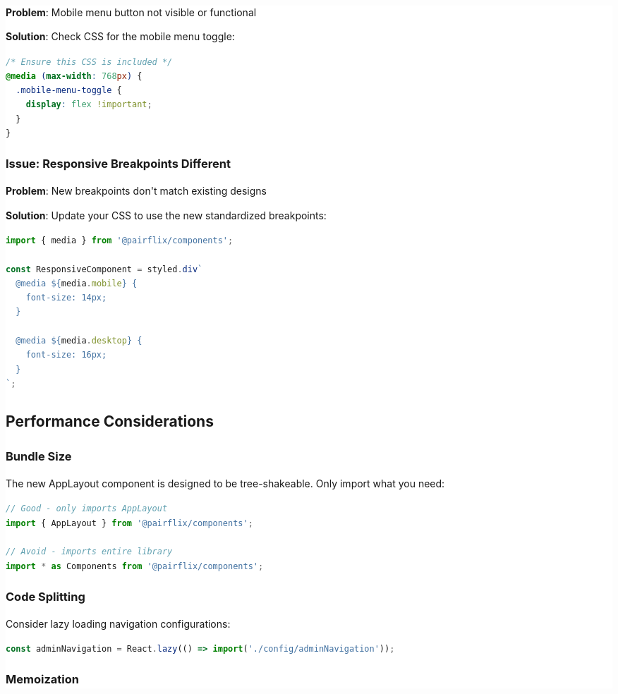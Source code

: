**Problem**: Mobile menu button not visible or functional

**Solution**: Check CSS for the mobile menu toggle:

```css
/* Ensure this CSS is included */
@media (max-width: 768px) {
  .mobile-menu-toggle {
    display: flex !important;
  }
}
```

### Issue: Responsive Breakpoints Different

**Problem**: New breakpoints don't match existing designs

**Solution**: Update your CSS to use the new standardized breakpoints:

```typescript
import { media } from '@pairflix/components';

const ResponsiveComponent = styled.div`
  @media ${media.mobile} {
    font-size: 14px;
  }

  @media ${media.desktop} {
    font-size: 16px;
  }
`;
```

## Performance Considerations

### Bundle Size

The new AppLayout component is designed to be tree-shakeable. Only import what you need:

```typescript
// Good - only imports AppLayout
import { AppLayout } from '@pairflix/components';

// Avoid - imports entire library
import * as Components from '@pairflix/components';
```

### Code Splitting

Consider lazy loading navigation configurations:

```typescript
const adminNavigation = React.lazy(() => import('./config/adminNavigation'));
```

### Memoization
